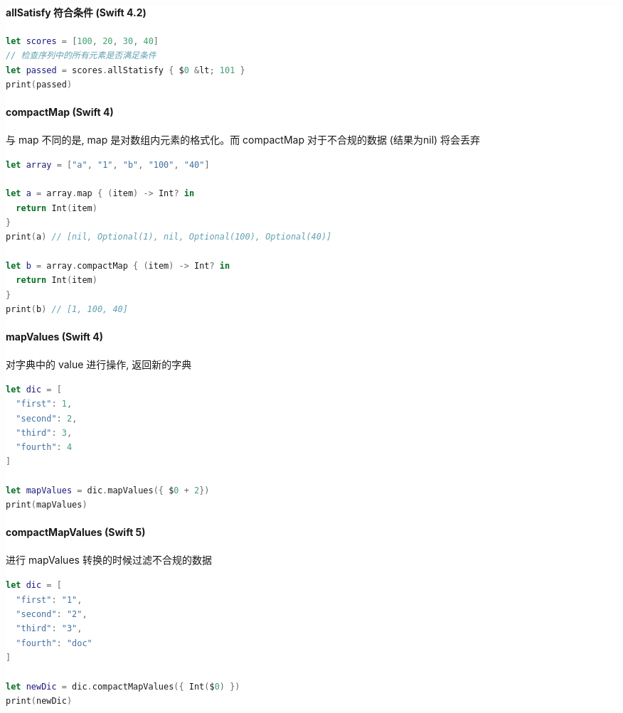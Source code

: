 #### allSatisfy 符合条件 (Swift 4.2)

```swift
let scores = [100, 20, 30, 40]
// 检查序列中的所有元素是否满足条件
let passed = scores.allStatisfy { $0 &lt; 101 }
print(passed)
```

#### compactMap (Swift 4)

与 map 不同的是, map 是对数组内元素的格式化。而 compactMap 对于不合规的数据 (结果为nil) 将会丢弃

```swift
let array = ["a", "1", "b", "100", "40"]

let a = array.map { (item) -> Int? in
  return Int(item)
}
print(a) // [nil, Optional(1), nil, Optional(100), Optional(40)]

let b = array.compactMap { (item) -> Int? in
  return Int(item)
}
print(b) // [1, 100, 40]
```

#### mapValues (Swift 4)

对字典中的 value 进行操作, 返回新的字典

```swift
let dic = [
  "first": 1,
  "second": 2,
  "third": 3,
  "fourth": 4
]

let mapValues = dic.mapValues({ $0 + 2})
print(mapValues)
```

#### compactMapValues (Swift 5)

进行 mapValues 转换的时候过滤不合规的数据

```swift
let dic = [
  "first": "1",
  "second": "2",
  "third": "3",
  "fourth": "doc"
]

let newDic = dic.compactMapValues({ Int($0) })
print(newDic)
```
